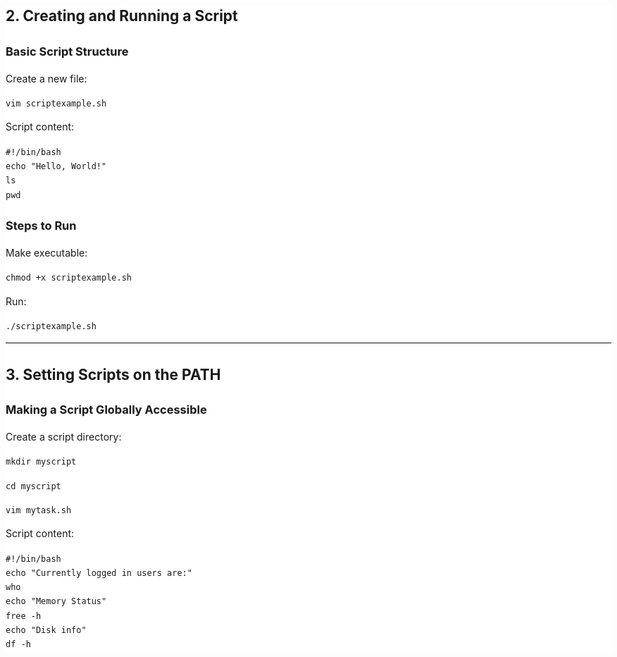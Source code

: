 
## 2. Creating and Running a Script

### **Basic Script Structure**

Create a new file:
```
vim scriptexample.sh
```

Script content:
```
#!/bin/bash
echo "Hello, World!"
ls
pwd
```

### **Steps to Run**

Make executable:
```
chmod +x scriptexample.sh
```

Run:
```
./scriptexample.sh
```

---

## 3. Setting Scripts on the PATH

### **Making a Script Globally Accessible**

Create a script directory:
```
mkdir myscript
```
```
cd myscript
```
```
vim mytask.sh
```

Script content:
```
#!/bin/bash
echo "Currently logged in users are:"
who
echo "Memory Status"
free -h
echo "Disk info"
df -h
```
